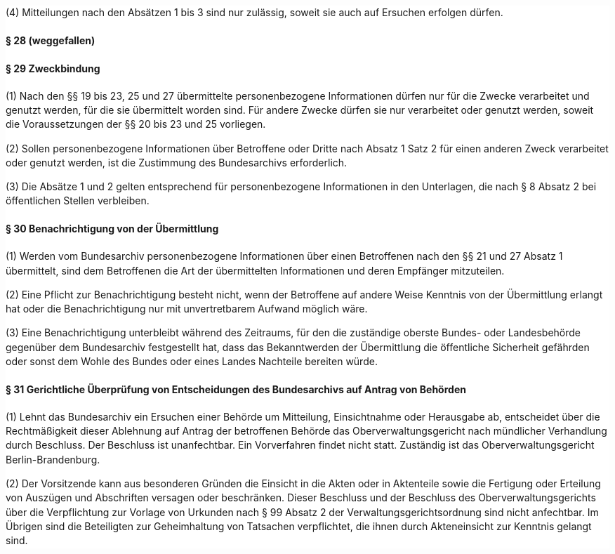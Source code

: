 (4) Mitteilungen nach den Absätzen 1 bis 3 sind nur zulässig, soweit
sie auch auf Ersuchen erfolgen dürfen.


#### § 28 (weggefallen)



#### § 29 Zweckbindung

(1) Nach den §§ 19 bis 23, 25 und 27 übermittelte personenbezogene
Informationen dürfen nur für die Zwecke verarbeitet und genutzt
werden, für die sie übermittelt worden sind. Für andere Zwecke dürfen
sie nur verarbeitet oder genutzt werden, soweit die Voraussetzungen
der §§ 20 bis 23 und 25 vorliegen.

(2) Sollen personenbezogene Informationen über Betroffene oder Dritte
nach Absatz 1 Satz 2 für einen anderen Zweck verarbeitet oder genutzt
werden, ist die Zustimmung des Bundesarchivs erforderlich.

(3) Die Absätze 1 und 2 gelten entsprechend für personenbezogene
Informationen in den Unterlagen, die nach § 8 Absatz 2 bei
öffentlichen Stellen verbleiben.


#### § 30 Benachrichtigung von der Übermittlung

(1) Werden vom Bundesarchiv personenbezogene Informationen über einen
Betroffenen nach den §§ 21 und 27 Absatz 1 übermittelt, sind dem
Betroffenen die Art der übermittelten Informationen und deren
Empfänger mitzuteilen.

(2) Eine Pflicht zur Benachrichtigung besteht nicht, wenn der
Betroffene auf andere Weise Kenntnis von der Übermittlung erlangt hat
oder die Benachrichtigung nur mit unvertretbarem Aufwand möglich wäre.

(3) Eine Benachrichtigung unterbleibt während des Zeitraums, für den
die zuständige oberste Bundes- oder Landesbehörde gegenüber dem
Bundesarchiv festgestellt hat, dass das Bekanntwerden der Übermittlung
die öffentliche Sicherheit gefährden oder sonst dem Wohle des Bundes
oder eines Landes Nachteile bereiten würde.


#### § 31 Gerichtliche Überprüfung von Entscheidungen des Bundesarchivs auf Antrag von Behörden

(1) Lehnt das Bundesarchiv ein Ersuchen einer Behörde um Mitteilung,
Einsichtnahme oder Herausgabe ab, entscheidet über die Rechtmäßigkeit
dieser Ablehnung auf Antrag der betroffenen Behörde das
Oberverwaltungsgericht nach mündlicher Verhandlung durch Beschluss.
Der Beschluss ist unanfechtbar. Ein Vorverfahren findet nicht statt.
Zuständig ist das Oberverwaltungsgericht Berlin-Brandenburg.

(2) Der Vorsitzende kann aus besonderen Gründen die Einsicht in die
Akten oder in Aktenteile sowie die Fertigung oder Erteilung von
Auszügen und Abschriften versagen oder beschränken. Dieser Beschluss
und der Beschluss des Oberverwaltungsgerichts über die Verpflichtung
zur Vorlage von Urkunden nach § 99 Absatz 2 der
Verwaltungsgerichtsordnung sind nicht anfechtbar. Im Übrigen sind die
Beteiligten zur Geheimhaltung von Tatsachen verpflichtet, die ihnen
durch Akteneinsicht zur Kenntnis gelangt sind.

